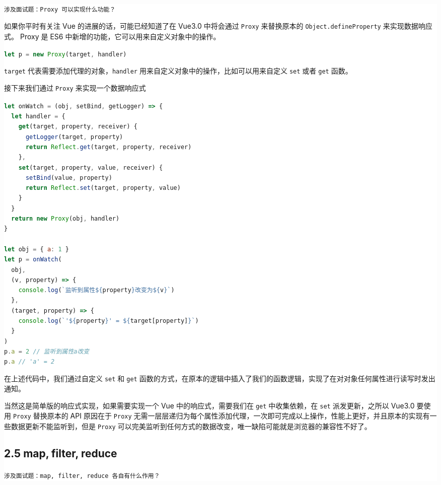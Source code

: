 ```!
涉及面试题：Proxy 可以实现什么功能？
```

如果你平时有关注 Vue 的进展的话，可能已经知道了在 Vue3.0 中将会通过 `Proxy` 来替换原本的 `Object.defineProperty` 来实现数据响应式。
Proxy 是 ES6 中新增的功能，它可以用来自定义对象中的操作。

```js
let p = new Proxy(target, handler)
```

`target` 代表需要添加代理的对象，`handler` 用来自定义对象中的操作，比如可以用来自定义 `set` 或者 `get` 函数。


接下来我们通过 `Proxy` 来实现一个数据响应式

```js
let onWatch = (obj, setBind, getLogger) => {
  let handler = {
    get(target, property, receiver) {
      getLogger(target, property)
      return Reflect.get(target, property, receiver)
    },
    set(target, property, value, receiver) {
      setBind(value, property)
      return Reflect.set(target, property, value)
    }
  }
  return new Proxy(obj, handler)
}

let obj = { a: 1 }
let p = onWatch(
  obj,
  (v, property) => {
    console.log(`监听到属性${property}改变为${v}`)
  },
  (target, property) => {
    console.log(`'${property}' = ${target[property]}`)
  }
)
p.a = 2 // 监听到属性a改变
p.a // 'a' = 2
```

在上述代码中，我们通过自定义 `set` 和 `get` 函数的方式，在原本的逻辑中插入了我们的函数逻辑，实现了在对对象任何属性进行读写时发出通知。

当然这是简单版的响应式实现，如果需要实现一个 Vue 中的响应式，需要我们在 `get` 中收集依赖，在 `set` 派发更新，之所以 Vue3.0 要使用 `Proxy` 替换原本的 API 原因在于 `Proxy` 无需一层层递归为每个属性添加代理，一次即可完成以上操作，性能上更好，并且原本的实现有一些数据更新不能监听到，但是 `Proxy` 可以完美监听到任何方式的数据改变，唯一缺陷可能就是浏览器的兼容性不好了。

## 2.5 map, filter, reduce

```!
涉及面试题：map, filter, reduce 各自有什么作用？
```
